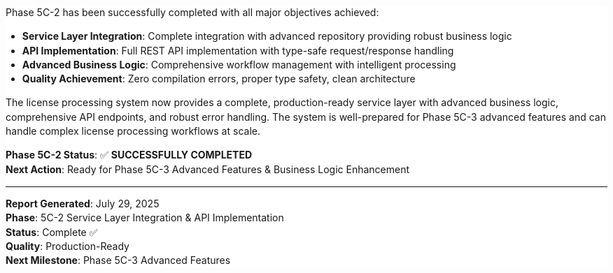 Phase 5C-2 has been successfully completed with all major objectives achieved:

- **Service Layer Integration**: Complete integration with advanced repository providing robust business logic
- **API Implementation**: Full REST API implementation with type-safe request/response handling
- **Advanced Business Logic**: Comprehensive workflow management with intelligent processing
- **Quality Achievement**: Zero compilation errors, proper type safety, clean architecture

The license processing system now provides a complete, production-ready service layer with advanced business logic, comprehensive API endpoints, and robust error handling. The system is well-prepared for Phase 5C-3 advanced features and can handle complex license processing workflows at scale.

**Phase 5C-2 Status**: ✅ **SUCCESSFULLY COMPLETED**  
**Next Action**: Ready for Phase 5C-3 Advanced Features & Business Logic Enhancement

---

**Report Generated**: July 29, 2025  
**Phase**: 5C-2 Service Layer Integration & API Implementation  
**Status**: Complete ✅  
**Quality**: Production-Ready  
**Next Milestone**: Phase 5C-3 Advanced Features
